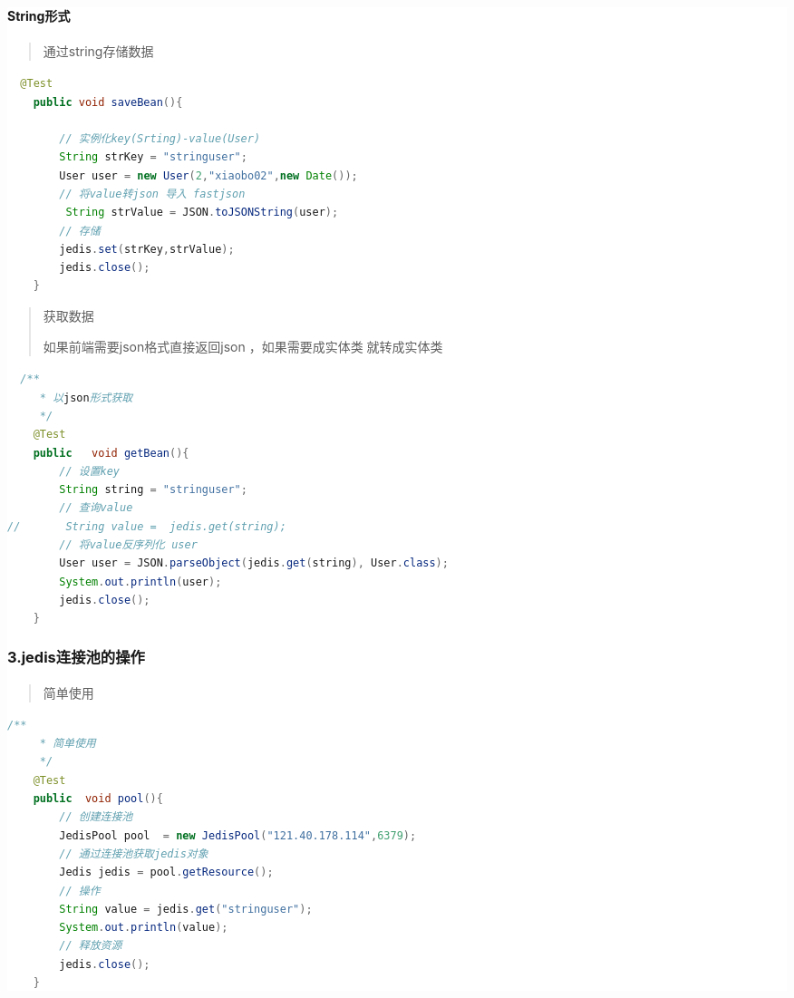 

#### String形式

> 通过string存储数据

```java
  @Test
    public void saveBean(){

        // 实例化key(Srting)-value(User)
        String strKey = "stringuser";
        User user = new User(2,"xiaobo02",new Date());
        // 将value转json 导入 fastjson
         String strValue = JSON.toJSONString(user);
        // 存储
        jedis.set(strKey,strValue);
        jedis.close();
    }

```

> 获取数据
>
> 如果前端需要json格式直接返回json ，如果需要成实体类 就转成实体类

```java
  /**
     * 以json形式获取
     */
    @Test
    public   void getBean(){
        // 设置key
        String string = "stringuser";
        // 查询value
//       String value =  jedis.get(string);
        // 将value反序列化 user
        User user = JSON.parseObject(jedis.get(string), User.class);
        System.out.println(user);
        jedis.close();
    }
```

### 3.jedis连接池的操作

> 简单使用

```java
/**
     * 简单使用
     */
    @Test
    public  void pool(){
        // 创建连接池
        JedisPool pool  = new JedisPool("121.40.178.114",6379);
        // 通过连接池获取jedis对象
        Jedis jedis = pool.getResource();
        // 操作
        String value = jedis.get("stringuser");
        System.out.println(value);
        // 释放资源
        jedis.close();
    }
```
